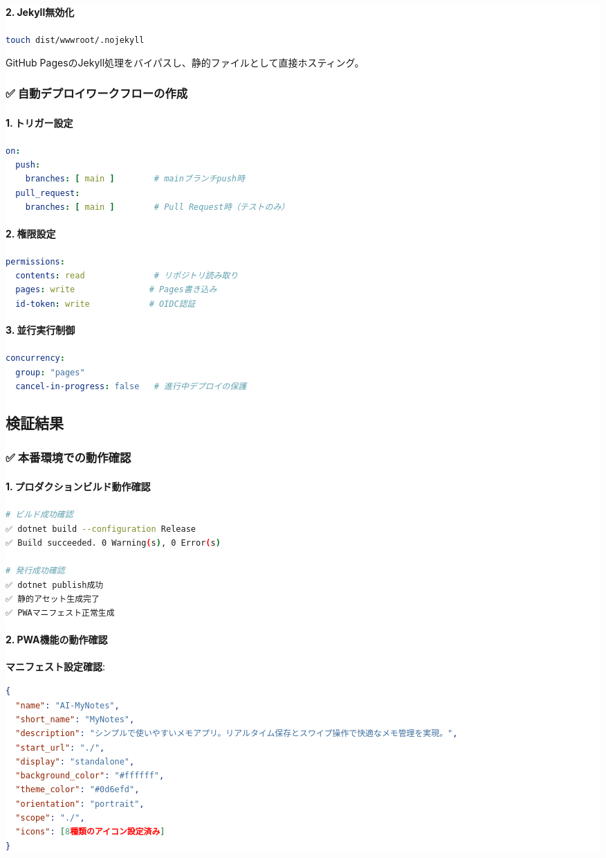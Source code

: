 #### 2. Jekyll無効化
```bash
touch dist/wwwroot/.nojekyll
```
GitHub PagesのJekyll処理をバイパスし、静的ファイルとして直接ホスティング。

### ✅ 自動デプロイワークフローの作成

#### 1. トリガー設定
```yaml
on:
  push:
    branches: [ main ]        # mainブランチpush時
  pull_request:
    branches: [ main ]        # Pull Request時（テストのみ）
```

#### 2. 権限設定
```yaml
permissions:
  contents: read              # リポジトリ読み取り
  pages: write               # Pages書き込み
  id-token: write            # OIDC認証
```

#### 3. 並行実行制御
```yaml
concurrency:
  group: "pages"
  cancel-in-progress: false   # 進行中デプロイの保護
```

## 検証結果

### ✅ 本番環境での動作確認

#### 1. プロダクションビルド動作確認
```bash
# ビルド成功確認
✅ dotnet build --configuration Release
✅ Build succeeded. 0 Warning(s), 0 Error(s)

# 発行成功確認  
✅ dotnet publish成功
✅ 静的アセット生成完了
✅ PWAマニフェスト正常生成
```

#### 2. PWA機能の動作確認

**マニフェスト設定確認**:
```json
{
  "name": "AI-MyNotes",
  "short_name": "MyNotes", 
  "description": "シンプルで使いやすいメモアプリ。リアルタイム保存とスワイプ操作で快適なメモ管理を実現。",
  "start_url": "./",
  "display": "standalone",
  "background_color": "#ffffff",
  "theme_color": "#0d6efd",
  "orientation": "portrait",
  "scope": "./",
  "icons": [8種類のアイコン設定済み]
}
```
